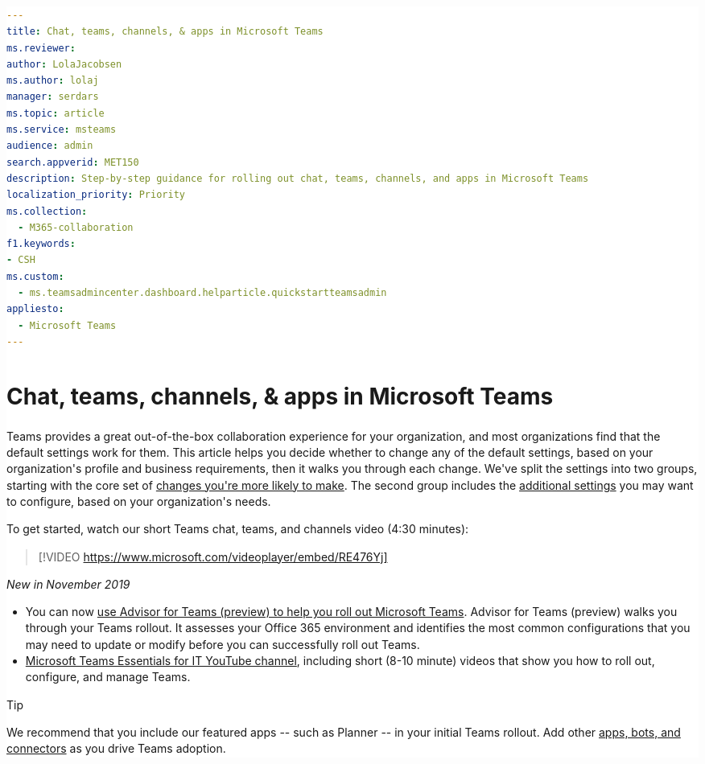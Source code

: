 ```yaml
---
title: Chat, teams, channels, & apps in Microsoft Teams
ms.reviewer: 
author: LolaJacobsen
ms.author: lolaj
manager: serdars
ms.topic: article
ms.service: msteams
audience: admin
search.appverid: MET150
description: Step-by-step guidance for rolling out chat, teams, channels, and apps in Microsoft Teams
localization_priority: Priority
ms.collection: 
  - M365-collaboration
f1.keywords:
- CSH
ms.custom: 
  - ms.teamsadmincenter.dashboard.helparticle.quickstartteamsadmin
appliesto: 
  - Microsoft Teams
---
```


# Chat, teams, channels, & apps in Microsoft Teams

Teams provides a great out-of-the-box collaboration experience for your organization, and most organizations find that the default settings work for them. This article helps you decide whether to change any of the default settings, based on your organization's profile and business requirements, then it walks you through each change. We've split the settings into two groups, starting with the core set of [changes you're more likely to make](#core-deployment-decisions). The second group includes the [additional settings](#additional-deployment-decisions) you may want to configure, based on your organization's needs. 

To get started, watch our short Teams chat, teams, and channels video (4:30 minutes): 

> [!VIDEO https://www.microsoft.com/videoplayer/embed/RE476Yj]

*New in November 2019*
 - You can now [use Advisor for Teams (preview) to help you roll out Microsoft Teams](use-advisor-teams-roll-out.md). Advisor for Teams (preview) walks you through your Teams rollout. It assesses your Office 365 environment and identifies the most common configurations that you may need to update or modify before you can successfully roll out Teams.
 - [Microsoft Teams Essentials for IT YouTube channel](https://aka.ms/MicrosoftTeamsforIT), including short (8-10 minute) videos that show you how to roll out, configure, and manage Teams.

> [!TIP]
> We recommend that you include our featured apps -- such as Planner -- in your initial Teams rollout. Add other [apps, bots, and connectors](deploy-apps-microsoft-teams-landing-page.md) as you drive Teams adoption.
